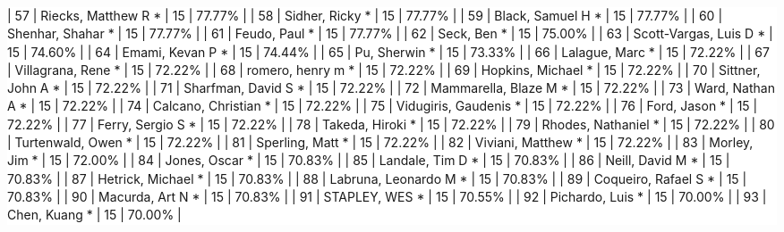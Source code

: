 |  57  | Riecks, Matthew R \* |  15 |  77.77% |
|  58  | Sidher, Ricky \* |  15 |  77.77% |
|  59  | Black, Samuel H \* |  15 |  77.77% |
|  60  | Shenhar, Shahar \* |  15 |  77.77% |
|  61  | Feudo, Paul \* |  15 |  77.77% |
|  62  | Seck, Ben \* |  15 |  75.00% |
|  63  | Scott-Vargas, Luis D \* |  15 |  74.60% |
|  64  | Emami, Kevan P \* |  15 |  74.44% |
|  65  | Pu, Sherwin \* |  15 |  73.33% |
|  66  | Lalague, Marc \* |  15 |  72.22% |
|  67  | Villagrana, Rene \* |  15 |  72.22% |
|  68  | romero, henry m \* |  15 |  72.22% |
|  69  | Hopkins, Michael \* |  15 |  72.22% |
|  70  | Sittner, John A \* |  15 |  72.22% |
|  71  | Sharfman, David S \* |  15 |  72.22% |
|  72  | Mammarella, Blaze M \* |  15 |  72.22% |
|  73  | Ward, Nathan A \* |  15 |  72.22% |
|  74  | Calcano, Christian \* |  15 |  72.22% |
|  75  | Vidugiris, Gaudenis \* |  15 |  72.22% |
|  76  | Ford, Jason \* |  15 |  72.22% |
|  77  | Ferry, Sergio S \* |  15 |  72.22% |
|  78  | Takeda, Hiroki \* |  15 |  72.22% |
|  79  | Rhodes, Nathaniel \* |  15 |  72.22% |
|  80  | Turtenwald, Owen \* |  15 |  72.22% |
|  81  | Sperling, Matt \* |  15 |  72.22% |
|  82  | Viviani, Matthew \* |  15 |  72.22% |
|  83  | Morley, Jim \* |  15 |  72.00% |
|  84  | Jones, Oscar \* |  15 |  70.83% |
|  85  | Landale, Tim D \* |  15 |  70.83% |
|  86  | Neill, David M \* |  15 |  70.83% |
|  87  | Hetrick, Michael \* |  15 |  70.83% |
|  88  | Labruna, Leonardo M \* |  15 |  70.83% |
|  89  | Coqueiro, Rafael S \* |  15 |  70.83% |
|  90  | Macurda, Art N \* |  15 |  70.83% |
|  91  | STAPLEY, WES \* |  15 |  70.55% |
|  92  | Pichardo, Luis \* |  15 |  70.00% |
|  93  | Chen, Kuang \* |  15 |  70.00% |